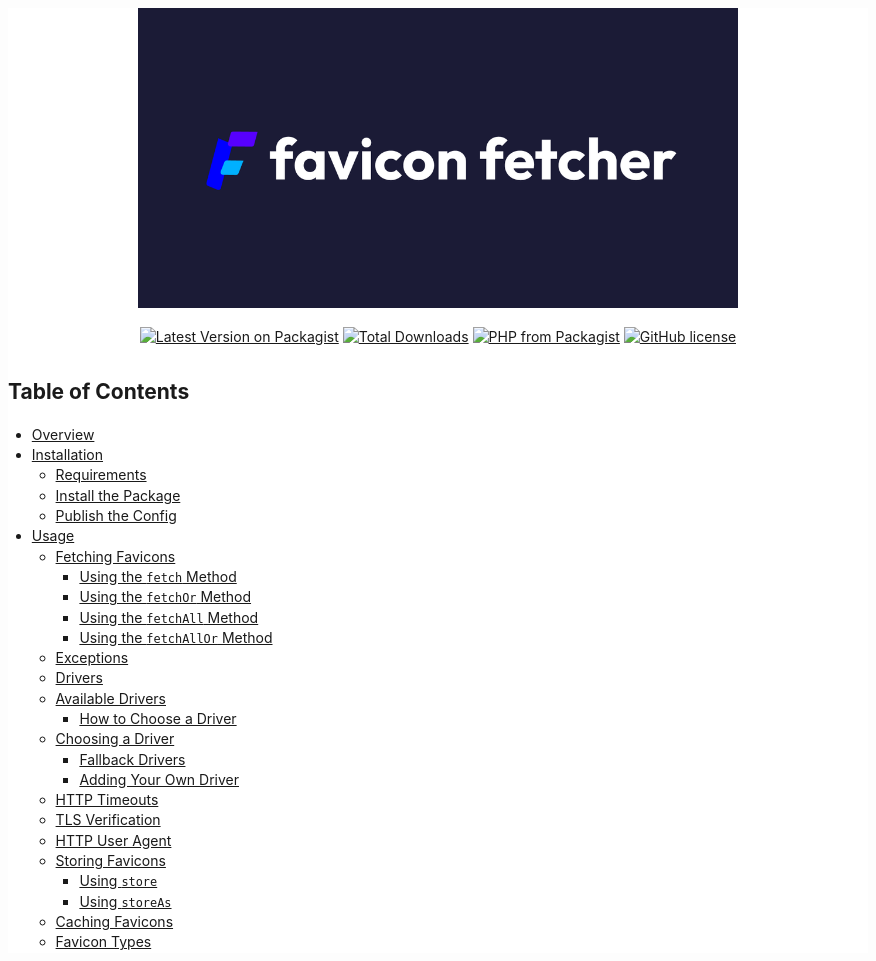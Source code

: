 <p align="center">
<img src="/docs/logo.png" alt="Favicon Fetcher" width="600">
</p>

<p align="center">
<a href="https://packagist.org/packages/ashallendesign/favicon-fetcher"><img src="https://img.shields.io/packagist/v/ashallendesign/favicon-fetcher.svg?style=flat-square" alt="Latest Version on Packagist"></a>
<a href="https://packagist.org/packages/ashallendesign/favicon-fetcher"><img src="https://img.shields.io/packagist/dt/ashallendesign/favicon-fetcher.svg?style=flat-square" alt="Total Downloads"></a>
<a href="https://packagist.org/packages/ashallendesign/favicon-fetcher"><img src="https://img.shields.io/packagist/php-v/ashallendesign/favicon-fetcher?style=flat-square" alt="PHP from Packagist"></a>
<a href="https://github.com/ash-jc-allen/favicon-fetcher/blob/master/LICENSE"><img src="https://img.shields.io/github/license/ash-jc-allen/favicon-fetcher?style=flat-square" alt="GitHub license"></a>
</p>

## Table of Contents

- [Overview](#overview)
- [Installation](#installation)
    * [Requirements](#requirements)
    * [Install the Package](#install-the-package)
    * [Publish the Config](#publish-the-config)
- [Usage](#usage)
    * [Fetching Favicons](#fetching-favicons)
        + [Using the `fetch` Method](#using-the-fetch-method)
        + [Using the `fetchOr` Method](#using-the-fetchor-method)
        + [Using the `fetchAll` Method](#using-the-fetchall-method)
        + [Using the `fetchAllOr` Method](#using-the-fetchallor-method)
    * [Exceptions](#exceptions)
    * [Drivers](#drivers)
    * [Available Drivers](#available-drivers)
        + [How to Choose a Driver](#how-to-choose-a-driver)
    * [Choosing a Driver](#choosing-a-driver)
        + [Fallback Drivers](#fallback-drivers)
        + [Adding Your Own Driver](#adding-your-own-driver)
    * [HTTP Timeouts](#http-timeouts)
    * [TLS Verification](#tls-verification)
    * [HTTP User Agent](#http-user-agent)
    * [Storing Favicons](#storing-favicons)
        + [Using `store`](#using-store)
        + [Using `storeAs`](#using-storeas)
    * [Caching Favicons](#caching-favicons)
    * [Favicon Types](#favicon-types)